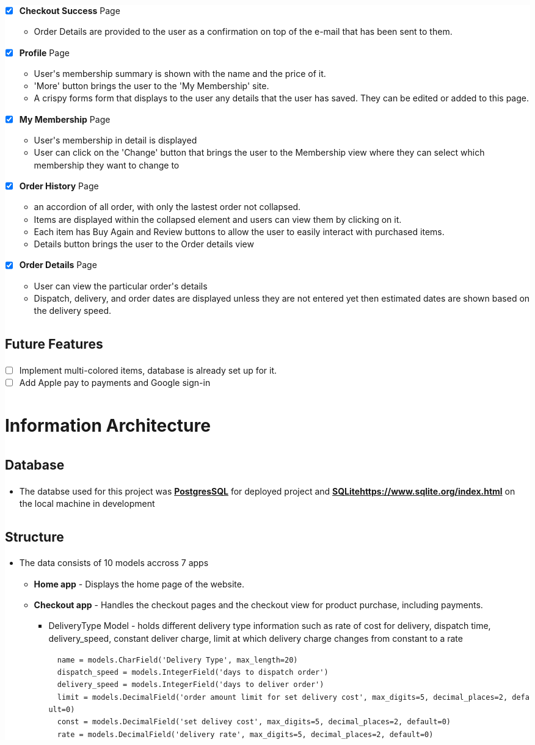 - [x] **Checkout Success** Page
    - Order Details are provided to the user as a confirmation on top of the e-mail that has been sent to them.

- [x] **Profile** Page
    - User's membership summary is shown with the name and the price of it.
    - 'More' button brings the user to the 'My Membership' site.
    - A crispy forms form that displays to the user any details that the user has saved. They can be edited or added to this page.

- [x] **My Membership** Page
    - User's membership in detail is displayed
    - User can click on the 'Change' button that brings the user to the Membership view where they can select which membership they want to change to

- [x] **Order History** Page
    - an accordion of all order, with only the lastest order not collapsed.
    - Items are displayed within the collapsed element and users can view them by clicking on it.
    - Each item has Buy Again and Review buttons to allow the user to easily interact with purchased items.
    - Details button brings the user to the Order details view

- [x] **Order Details** Page
    - User can view the particular order's details
    - Dispatch, delivery, and order dates are displayed unless they are not entered yet then estimated dates are shown based on the delivery speed.

## Future Features
- [ ] Implement multi-colored items, database is already set up for it.
- [ ] Add Apple pay to payments and Google sign-in

# Information Architecture

## Database
- The databse used for this project was **[PostgresSQL](https://www.postgresql.org/)** for deployed project and **[SQLite]()https://www.sqlite.org/index.html** on the local machine in development

## Structure
- The data consists of 10 models accross 7 apps
    - **Home app** - Displays the home page of the website.
    - **Checkout app** - Handles the checkout pages and the checkout view for product purchase, including payments.

        - DeliveryType Model - holds different delivery type information such as rate of cost for delivery, dispatch time, delivery_speed, constant deliver charge, limit at which delivery charge changes from constant to a rate

                name = models.CharField('Delivery Type', max_length=20)
                dispatch_speed = models.IntegerField('days to dispatch order')
                delivery_speed = models.IntegerField('days to deliver order')
                limit = models.DecimalField('order amount limit for set delivery cost', max_digits=5, decimal_places=2, default=0)
                const = models.DecimalField('set delivey cost', max_digits=5, decimal_places=2, default=0)
                rate = models.DecimalField('delivery rate', max_digits=5, decimal_places=2, default=0)
